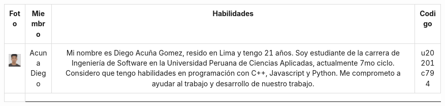 <table style="border-collapse: collapse; width: 100%;">
  <tr>
    <th style="border: 1px solid #dddddd; padding: 8px; text-align: center;">Foto</th>
    <th style="border: 1px solid #dddddd; padding: 8px; text-align: center;">Miembro</th>
    <th style="border: 1px solid #dddddd; padding: 8px; text-align: center;">Habilidades</th>
    <th style="border: 1px solid #dddddd; padding: 8px; text-align: center;">Codigo</th>
  </tr>
  <tr>
    <td style="border: 1px solid #dddddd; padding: 8px;">
      <img src="static/diegoacuna.png" alt="Foto 1" width="60" height="50" style="border-radius: 25%;">
    </td>
    <td style="border: 1px solid #dddddd; padding: 8px; text-align: center;">Acuna Diego</td>
    <td style="border: 1px solid #dddddd; padding: 8px; text-align: center;">Mi nombre es Diego Acuña Gomez, resido en Lima y tengo 21 años. Soy estudiante de la carrera de Ingeniería de Software en la Universidad Peruana de Ciencias Aplicadas, actualmente 7mo ciclo. Considero que tengo habilidades en programación con C++, Javascript y Python. Me comprometo a ayudar al trabajo y desarrollo de nuestro trabajo.</td>
    <td style="border: 1px solid #dddddd; padding: 8px; text-align: center;">u20201c794</td>
  </tr>
  <tr>
    <td style="border: 1px solid #dddddd; padding: 8px;">